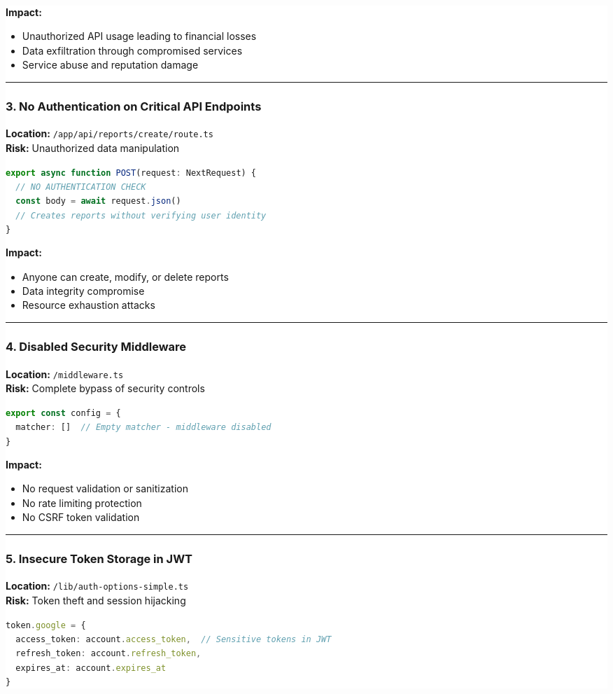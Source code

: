 **Impact:**
- Unauthorized API usage leading to financial losses
- Data exfiltration through compromised services
- Service abuse and reputation damage

---

### 3. **No Authentication on Critical API Endpoints**
**Location:** `/app/api/reports/create/route.ts`  
**Risk:** Unauthorized data manipulation

```typescript
export async function POST(request: NextRequest) {
  // NO AUTHENTICATION CHECK
  const body = await request.json()
  // Creates reports without verifying user identity
}
```

**Impact:**
- Anyone can create, modify, or delete reports
- Data integrity compromise
- Resource exhaustion attacks

---

### 4. **Disabled Security Middleware**
**Location:** `/middleware.ts`  
**Risk:** Complete bypass of security controls

```typescript
export const config = {
  matcher: []  // Empty matcher - middleware disabled
}
```

**Impact:**
- No request validation or sanitization
- No rate limiting protection
- No CSRF token validation

---

### 5. **Insecure Token Storage in JWT**
**Location:** `/lib/auth-options-simple.ts`  
**Risk:** Token theft and session hijacking

```typescript
token.google = {
  access_token: account.access_token,  // Sensitive tokens in JWT
  refresh_token: account.refresh_token,
  expires_at: account.expires_at
}
```

